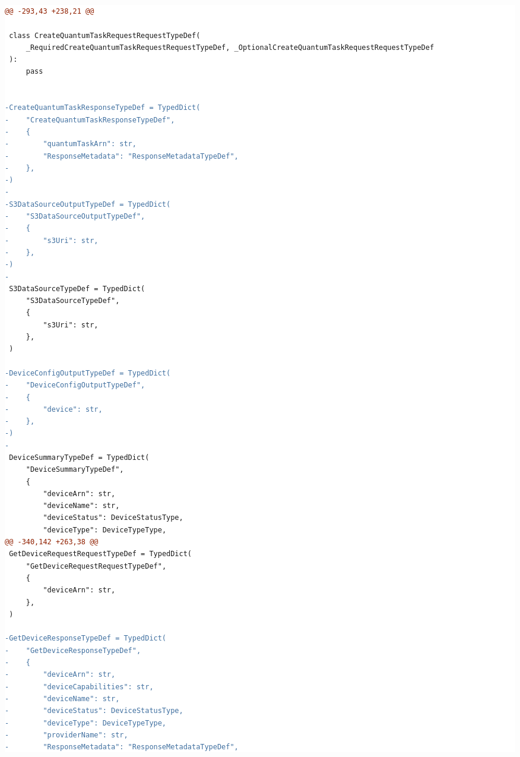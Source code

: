 ```diff
@@ -293,43 +238,21 @@
 
 class CreateQuantumTaskRequestRequestTypeDef(
     _RequiredCreateQuantumTaskRequestRequestTypeDef, _OptionalCreateQuantumTaskRequestRequestTypeDef
 ):
     pass
 
 
-CreateQuantumTaskResponseTypeDef = TypedDict(
-    "CreateQuantumTaskResponseTypeDef",
-    {
-        "quantumTaskArn": str,
-        "ResponseMetadata": "ResponseMetadataTypeDef",
-    },
-)
-
-S3DataSourceOutputTypeDef = TypedDict(
-    "S3DataSourceOutputTypeDef",
-    {
-        "s3Uri": str,
-    },
-)
-
 S3DataSourceTypeDef = TypedDict(
     "S3DataSourceTypeDef",
     {
         "s3Uri": str,
     },
 )
 
-DeviceConfigOutputTypeDef = TypedDict(
-    "DeviceConfigOutputTypeDef",
-    {
-        "device": str,
-    },
-)
-
 DeviceSummaryTypeDef = TypedDict(
     "DeviceSummaryTypeDef",
     {
         "deviceArn": str,
         "deviceName": str,
         "deviceStatus": DeviceStatusType,
         "deviceType": DeviceTypeType,
@@ -340,142 +263,38 @@
 GetDeviceRequestRequestTypeDef = TypedDict(
     "GetDeviceRequestRequestTypeDef",
     {
         "deviceArn": str,
     },
 )
 
-GetDeviceResponseTypeDef = TypedDict(
-    "GetDeviceResponseTypeDef",
-    {
-        "deviceArn": str,
-        "deviceCapabilities": str,
-        "deviceName": str,
-        "deviceStatus": DeviceStatusType,
-        "deviceType": DeviceTypeType,
-        "providerName": str,
-        "ResponseMetadata": "ResponseMetadataTypeDef",
```